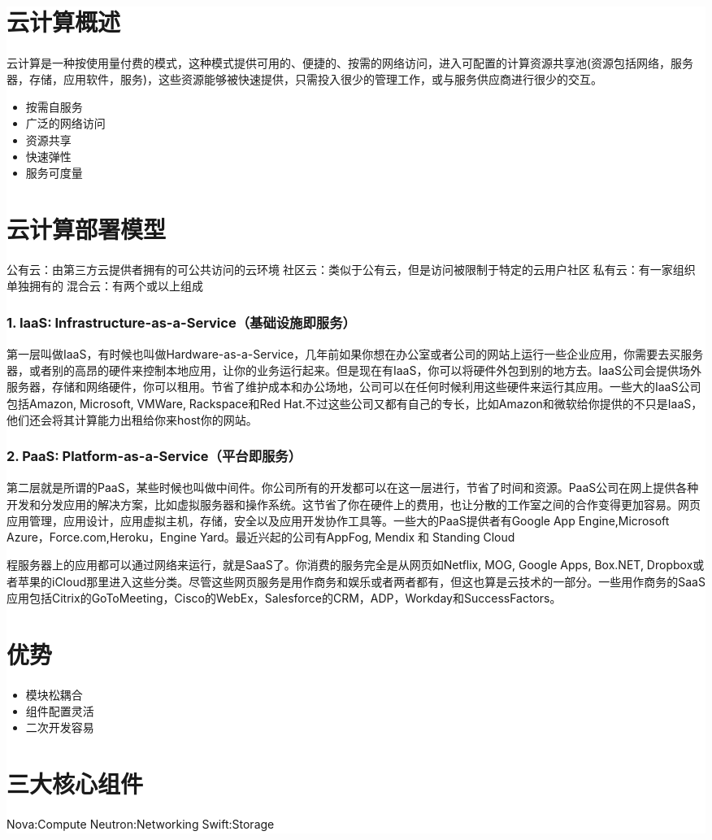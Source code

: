 # 云计算概述
云计算是一种按使用量付费的模式，这种模式提供可用的、便捷的、按需的网络访问，进入可配置的计算资源共享池(资源包括网络，服务器，存储，应用软件，服务)，这些资源能够被快速提供，只需投入很少的管理工作，或与服务供应商进行很少的交互。
* 按需自服务
* 广泛的网络访问
* 资源共享
* 快速弹性
* 服务可度量

# 云计算部署模型
公有云：由第三方云提供者拥有的可公共访问的云环境
社区云：类似于公有云，但是访问被限制于特定的云用户社区
私有云：有一家组织单独拥有的
混合云：有两个或以上组成



### 1. IaaS: Infrastructure-as-a-Service（基础设施即服务）
第一层叫做IaaS，有时候也叫做Hardware-as-a-Service，几年前如果你想在办公室或者公司的网站上运行一些企业应用，你需要去买服务器，或者别的高昂的硬件来控制本地应用，让你的业务运行起来。但是现在有IaaS，你可以将硬件外包到别的地方去。IaaS公司会提供场外服务器，存储和网络硬件，你可以租用。节省了维护成本和办公场地，公司可以在任何时候利用这些硬件来运行其应用。一些大的IaaS公司包括Amazon, Microsoft, VMWare, Rackspace和Red Hat.不过这些公司又都有自己的专长，比如Amazon和微软给你提供的不只是IaaS，他们还会将其计算能力出租给你来host你的网站。

### 2. PaaS: Platform-as-a-Service（平台即服务）
第二层就是所谓的PaaS，某些时候也叫做中间件。你公司所有的开发都可以在这一层进行，节省了时间和资源。PaaS公司在网上提供各种开发和分发应用的解决方案，比如虚拟服务器和操作系统。这节省了你在硬件上的费用，也让分散的工作室之间的合作变得更加容易。网页应用管理，应用设计，应用虚拟主机，存储，安全以及应用开发协作工具等。一些大的PaaS提供者有Google App Engine,Microsoft Azure，Force.com,Heroku，Engine Yard。最近兴起的公司有AppFog, Mendix 和 Standing Cloud









程服务器上的应用都可以通过网络来运行，就是SaaS了。你消费的服务完全是从网页如Netflix, MOG, Google Apps, Box.NET, Dropbox或者苹果的iCloud那里进入这些分类。尽管这些网页服务是用作商务和娱乐或者两者都有，但这也算是云技术的一部分。一些用作商务的SaaS应用包括Citrix的GoToMeeting，Cisco的WebEx，Salesforce的CRM，ADP，Workday和SuccessFactors。



# 优势
* 模块松耦合
* 组件配置灵活
* 二次开发容易


# 三大核心组件
Nova:Compute
Neutron:Networking
Swift:Storage
